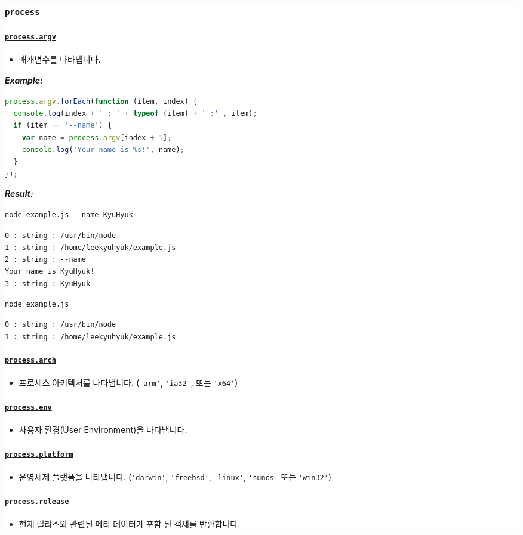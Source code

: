 ### [`process`](https://nodejs.org/api/process.html)

#### [`process.argv`](https://nodejs.org/api/process.html#process_process_argv)

- 매개변수를 나타냅니다.

***Example:***

```js
process.argv.forEach(function (item, index) {
  console.log(index + ' : ' + typeof (item) + ' :' , item);
  if (item == '--name') {
    var name = process.argv[index + 1];
    console.log('Your name is %s!', name);
  }
});
```

***Result:***

`node example.js --name KyuHyuk`

```
0 : string : /usr/bin/node
1 : string : /home/leekyuhyuk/example.js
2 : string : --name
Your name is KyuHyuk!
3 : string : KyuHyuk
```

`node example.js`

```
0 : string : /usr/bin/node
1 : string : /home/leekyuhyuk/example.js
```

#### [`process.arch`](https://nodejs.org/api/process.html#process_process_arch)

- 프로세스 아키텍처를 나타냅니다. (`'arm'`, `'ia32'`, 또는 `'x64'`)

#### [`process.env`](https://nodejs.org/api/process.html#process_process_env)

- 사용자 환경(User Environment)을 나타냅니다.

#### [`process.platform`](https://nodejs.org/api/process.html#process_process_platform)

- 운영체제 플랫폼을 나타냅니다. (`'darwin'`, `'freebsd'`, `'linux'`, `'sunos'` 또는 `'win32'`)

#### [`process.release`](https://nodejs.org/api/process.html#process_process_release)

-  현재 릴리스와 관련된 메타 데이터가 포함 된 객체를 반환합니다.
